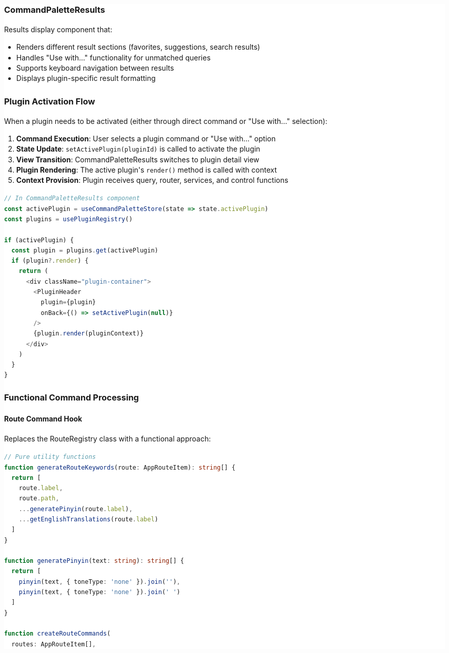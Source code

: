 ### CommandPaletteResults

Results display component that:

- Renders different result sections (favorites, suggestions, search results)
- Handles "Use with..." functionality for unmatched queries
- Supports keyboard navigation between results
- Displays plugin-specific result formatting

### Plugin Activation Flow

When a plugin needs to be activated (either through direct command or "Use with..." selection):

1. **Command Execution**: User selects a plugin command or "Use with..." option
2. **State Update**: `setActivePlugin(pluginId)` is called to activate the plugin
3. **View Transition**: CommandPaletteResults switches to plugin detail view
4. **Plugin Rendering**: The active plugin's `render()` method is called with context
5. **Context Provision**: Plugin receives query, router, services, and control functions

```typescript
// In CommandPaletteResults component
const activePlugin = useCommandPaletteStore(state => state.activePlugin)
const plugins = usePluginRegistry()

if (activePlugin) {
  const plugin = plugins.get(activePlugin)
  if (plugin?.render) {
    return (
      <div className="plugin-container">
        <PluginHeader
          plugin={plugin}
          onBack={() => setActivePlugin(null)}
        />
        {plugin.render(pluginContext)}
      </div>
    )
  }
}
```

### Functional Command Processing

#### Route Command Hook

Replaces the RouteRegistry class with a functional approach:

```typescript
// Pure utility functions
function generateRouteKeywords(route: AppRouteItem): string[] {
  return [
    route.label,
    route.path,
    ...generatePinyin(route.label),
    ...getEnglishTranslations(route.label)
  ]
}

function generatePinyin(text: string): string[] {
  return [
    pinyin(text, { toneType: 'none' }).join(''),
    pinyin(text, { toneType: 'none' }).join(' ')
  ]
}

function createRouteCommands(
  routes: AppRouteItem[], 
```